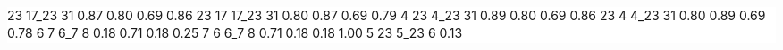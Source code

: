 <td style="text-align: center;">23</td>
<td style="text-align: center;">17_23</td>
<td style="text-align: center;">31</td>
<td style="text-align: center;">0.87</td>
<td style="text-align: center;">0.80</td>
<td style="text-align: center;">0.69</td>
<td style="text-align: center;">0.86</td>
</tr>
<tr class="even">
<td style="text-align: center;">23</td>
<td style="text-align: center;">17</td>
<td style="text-align: center;">17_23</td>
<td style="text-align: center;">31</td>
<td style="text-align: center;">0.80</td>
<td style="text-align: center;">0.87</td>
<td style="text-align: center;">0.69</td>
<td style="text-align: center;">0.79</td>
</tr>
<tr class="odd">
<td style="text-align: center;">4</td>
<td style="text-align: center;">23</td>
<td style="text-align: center;">4_23</td>
<td style="text-align: center;">31</td>
<td style="text-align: center;">0.89</td>
<td style="text-align: center;">0.80</td>
<td style="text-align: center;">0.69</td>
<td style="text-align: center;">0.86</td>
</tr>
<tr class="even">
<td style="text-align: center;">23</td>
<td style="text-align: center;">4</td>
<td style="text-align: center;">4_23</td>
<td style="text-align: center;">31</td>
<td style="text-align: center;">0.80</td>
<td style="text-align: center;">0.89</td>
<td style="text-align: center;">0.69</td>
<td style="text-align: center;">0.78</td>
</tr>
<tr class="odd">
<td style="text-align: center;">6</td>
<td style="text-align: center;">7</td>
<td style="text-align: center;">6_7</td>
<td style="text-align: center;">8</td>
<td style="text-align: center;">0.18</td>
<td style="text-align: center;">0.71</td>
<td style="text-align: center;">0.18</td>
<td style="text-align: center;">0.25</td>
</tr>
<tr class="even">
<td style="text-align: center;">7</td>
<td style="text-align: center;">6</td>
<td style="text-align: center;">6_7</td>
<td style="text-align: center;">8</td>
<td style="text-align: center;">0.71</td>
<td style="text-align: center;">0.18</td>
<td style="text-align: center;">0.18</td>
<td style="text-align: center;">1.00</td>
</tr>
<tr class="odd">
<td style="text-align: center;">5</td>
<td style="text-align: center;">23</td>
<td style="text-align: center;">5_23</td>
<td style="text-align: center;">6</td>
<td style="text-align: center;">0.13</td>
